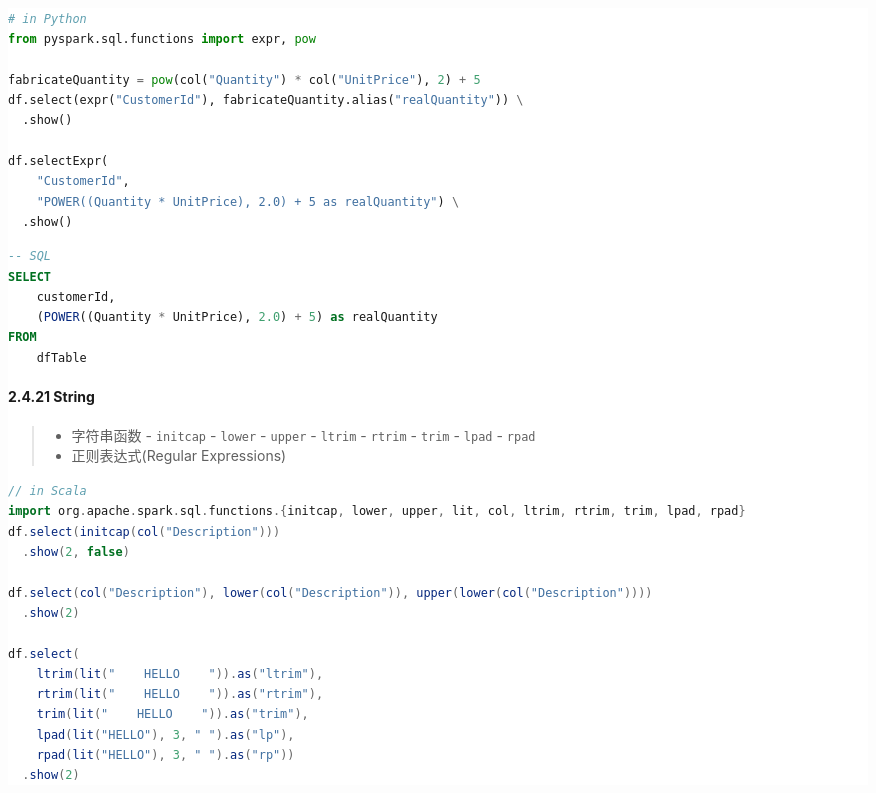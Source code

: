 ```python
# in Python
from pyspark.sql.functions import expr, pow

fabricateQuantity = pow(col("Quantity") * col("UnitPrice"), 2) + 5
df.select(expr("CustomerId"), fabricateQuantity.alias("realQuantity")) \
  .show()

df.selectExpr(
	"CustomerId",
	"POWER((Quantity * UnitPrice), 2.0) + 5 as realQuantity") \
  .show()
```

```sql
-- SQL
SELECT 
	customerId,
	(POWER((Quantity * UnitPrice), 2.0) + 5) as realQuantity
FROM 
	dfTable
```



#### 2.4.21 String

> * 字符串函数
	- `initcap`
	- `lower`
	- `upper`
	- `ltrim`
	- `rtrim`
	- `trim`
	- `lpad`
	- `rpad`
> * 正则表达式(Regular Expressions)


```scala
// in Scala
import org.apache.spark.sql.functions.{initcap, lower, upper, lit, col, ltrim, rtrim, trim, lpad, rpad}
df.select(initcap(col("Description")))
  .show(2, false)

df.select(col("Description"), lower(col("Description")), upper(lower(col("Description"))))
  .show(2)

df.select(
	ltrim(lit("    HELLO    ")).as("ltrim"),
	rtrim(lit("    HELLO    ")).as("rtrim"),
	trim(lit("    HELLO    ")).as("trim"),
	lpad(lit("HELLO"), 3, " ").as("lp"),
	rpad(lit("HELLO"), 3, " ").as("rp"))
  .show(2)
```

